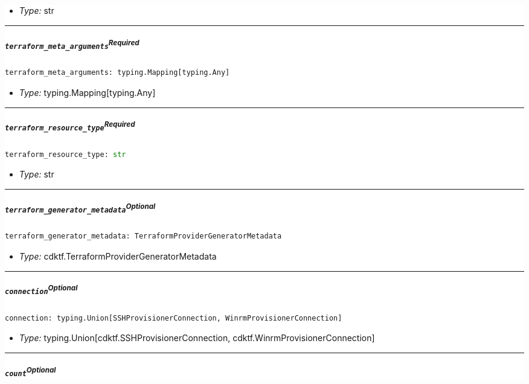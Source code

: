 - *Type:* str

---

##### `terraform_meta_arguments`<sup>Required</sup> <a name="terraform_meta_arguments" id="@cdktf/provider-mongodbatlas.pushBasedLogExport.PushBasedLogExport.property.terraformMetaArguments"></a>

```python
terraform_meta_arguments: typing.Mapping[typing.Any]
```

- *Type:* typing.Mapping[typing.Any]

---

##### `terraform_resource_type`<sup>Required</sup> <a name="terraform_resource_type" id="@cdktf/provider-mongodbatlas.pushBasedLogExport.PushBasedLogExport.property.terraformResourceType"></a>

```python
terraform_resource_type: str
```

- *Type:* str

---

##### `terraform_generator_metadata`<sup>Optional</sup> <a name="terraform_generator_metadata" id="@cdktf/provider-mongodbatlas.pushBasedLogExport.PushBasedLogExport.property.terraformGeneratorMetadata"></a>

```python
terraform_generator_metadata: TerraformProviderGeneratorMetadata
```

- *Type:* cdktf.TerraformProviderGeneratorMetadata

---

##### `connection`<sup>Optional</sup> <a name="connection" id="@cdktf/provider-mongodbatlas.pushBasedLogExport.PushBasedLogExport.property.connection"></a>

```python
connection: typing.Union[SSHProvisionerConnection, WinrmProvisionerConnection]
```

- *Type:* typing.Union[cdktf.SSHProvisionerConnection, cdktf.WinrmProvisionerConnection]

---

##### `count`<sup>Optional</sup> <a name="count" id="@cdktf/provider-mongodbatlas.pushBasedLogExport.PushBasedLogExport.property.count"></a>
